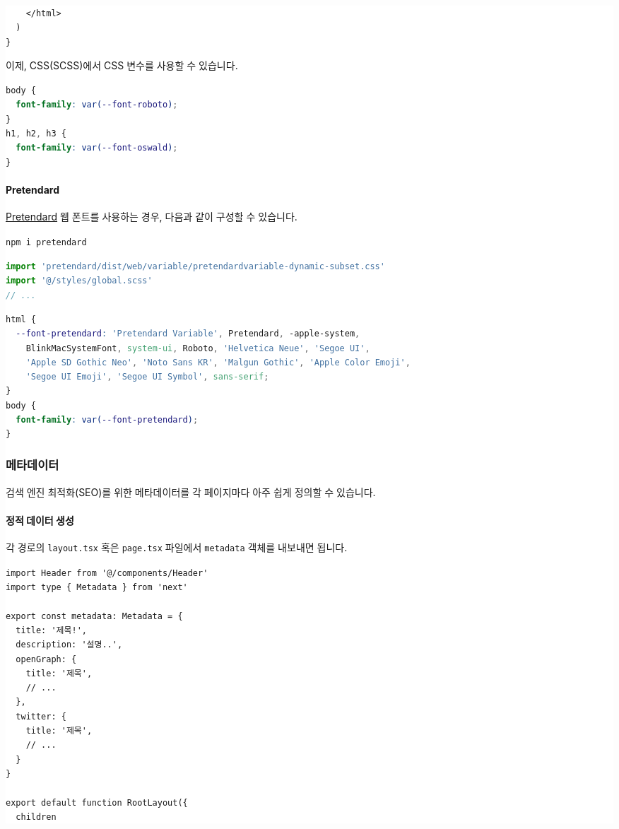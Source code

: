 ```tsx --path=/app/layout.tsx --line-active=1,2,12
    </html>
  )
}
```

이제, CSS(SCSS)에서 CSS 변수를 사용할 수 있습니다.

```css --path=/styles/global.scss
body {
  font-family: var(--font-roboto);
}
h1, h2, h3 {
  font-family: var(--font-oswald);
}
```

#### Pretendard

[Pretendard](https://github.com/orioncactus/pretendard) 웹 폰트를 사용하는 경우, 다음과 같이 구성할 수 있습니다.

```bash
npm i pretendard
```

```ts --path=/app/layout.tsx
import 'pretendard/dist/web/variable/pretendardvariable-dynamic-subset.css'
import '@/styles/global.scss'
// ...
```

```scss --path=/styles/global.scss
html {
  --font-pretendard: 'Pretendard Variable', Pretendard, -apple-system,
    BlinkMacSystemFont, system-ui, Roboto, 'Helvetica Neue', 'Segoe UI',
    'Apple SD Gothic Neo', 'Noto Sans KR', 'Malgun Gothic', 'Apple Color Emoji',
    'Segoe UI Emoji', 'Segoe UI Symbol', sans-serif;
}
body {
  font-family: var(--font-pretendard);
}
```

### 메타데이터

검색 엔진 최적화(SEO)를 위한 메타데이터를 각 페이지마다 아주 쉽게 정의할 수 있습니다.

#### 정적 데이터 생성

각 경로의 `layout.tsx` 혹은 `page.tsx` 파일에서 `metadata` 객체를 내보내면 됩니다.

```tsx --path=/app/layout.tsx --line-active=3-14
import Header from '@/components/Header'
import type { Metadata } from 'next'

export const metadata: Metadata = {
  title: '제목!',
  description: '설명..',
  openGraph: {
    title: '제목',
    // ...
  },
  twitter: {
    title: '제목',
    // ...
  }
}

export default function RootLayout({
  children
```
